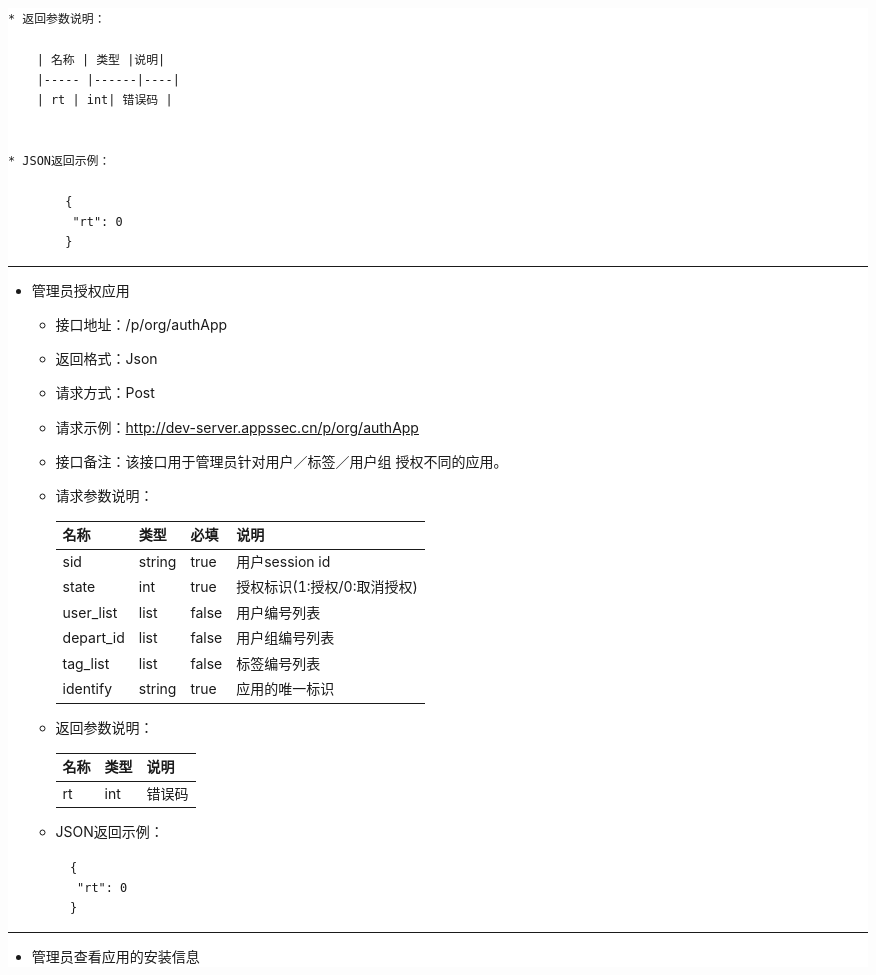 
    * 返回参数说明：

        | 名称 | 类型 |说明|
        |----- |------|----|
        | rt | int| 错误码 |


    * JSON返回示例：

			{
			 "rt": 0
			}
			
---

* <span id = "authApp"> 管理员授权应用 </span>

    * 接口地址：/p/org/authApp

    * 返回格式：Json

    * 请求方式：Post

    * 请求示例：http://dev-server.appssec.cn/p/org/authApp
            
    * 接口备注：该接口用于管理员针对用户／标签／用户组 授权不同的应用。

    * 请求参数说明：
    
    	| 名称 | 类型 | 必填 |说明|
        |----- |------| ---- |----|
        |sid | string | true | 用户session id |
        |state | int | true | 授权标识(1:授权/0:取消授权)|
        |user_list | list | false | 用户编号列表|
        |depart_id| list | false | 用户组编号列表|
        |tag_list | list | false | 标签编号列表|
		|identify | string | true | 应用的唯一标识|

    * 返回参数说明：

        | 名称 | 类型 |说明|
        |----- |------|----|
        | rt | int| 错误码 | 


    * JSON返回示例：

			{
			 "rt": 0
			}
			
---
* <span id = "devByUserId"> 管理员查看应用的安装信息 </span>
